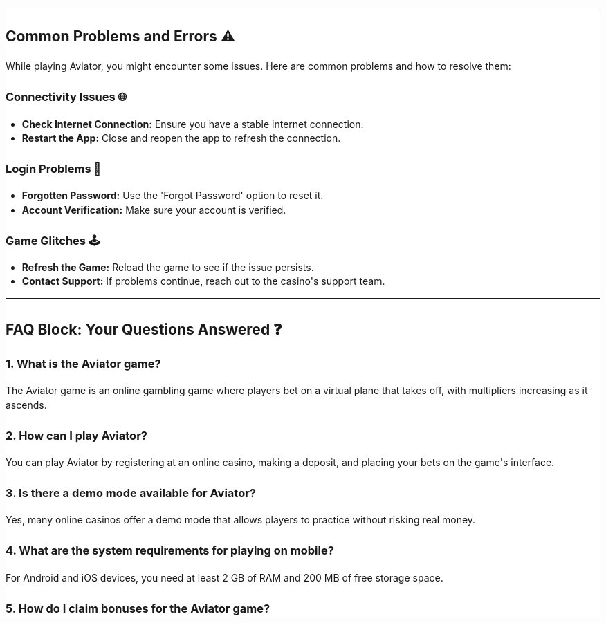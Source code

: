 ------------------------------------------------------------------------

## Common Problems and Errors ⚠️

While playing Aviator, you might encounter some issues. Here are common
problems and how to resolve them:

### Connectivity Issues 🌐

-   **Check Internet Connection:** Ensure you have a stable internet
    connection.
-   **Restart the App:** Close and reopen the app to refresh the
    connection.

### Login Problems 🔑

-   **Forgotten Password:** Use the \'Forgot Password\' option to reset
    it.
-   **Account Verification:** Make sure your account is verified.

### Game Glitches 🕹️

-   **Refresh the Game:** Reload the game to see if the issue persists.
-   **Contact Support:** If problems continue, reach out to the
    casino\'s support team.

------------------------------------------------------------------------

## FAQ Block: Your Questions Answered ❓

### 1. What is the Aviator game?

The Aviator game is an online gambling game where players bet on a
virtual plane that takes off, with multipliers increasing as it ascends.

### 2. How can I play Aviator?

You can play Aviator by registering at an online casino, making a
deposit, and placing your bets on the game\'s interface.

### 3. Is there a demo mode available for Aviator?

Yes, many online casinos offer a demo mode that allows players to
practice without risking real money.

### 4. What are the system requirements for playing on mobile?

For Android and iOS devices, you need at least 2 GB of RAM and 200 MB of
free storage space.

### 5. How do I claim bonuses for the Aviator game?
